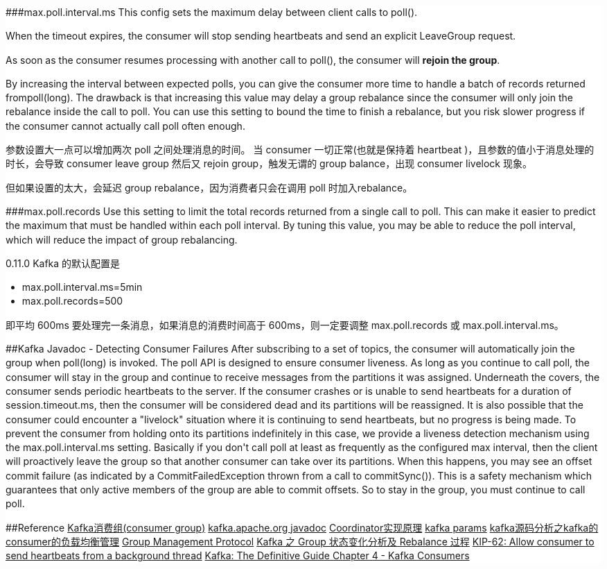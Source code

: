 <p>

###max.poll.interval.ms
This config sets the maximum delay between client calls to poll(). 

When the timeout expires, the consumer will stop sending heartbeats and send an explicit LeaveGroup request. 

As soon as the consumer resumes processing with another call to poll(), the consumer will **rejoin the group**. 

By increasing the interval between expected polls, you can give the consumer more time to handle a batch of records returned frompoll(long). The drawback is that increasing this value may delay a group rebalance since the consumer will only join the rebalance inside the call to poll. You can use this setting to bound the time to finish a rebalance, but you risk slower progress if the consumer cannot actually call poll often enough.

参数设置大一点可以增加两次 poll 之间处理消息的时间。
当 consumer 一切正常(也就是保持着 heartbeat )，且参数的值小于消息处理的时长，会导致 consumer leave group 然后又 rejoin group，触发无谓的 group balance，出现 consumer livelock 现象。

但如果设置的太大，会延迟 group rebalance，因为消费者只会在调用 poll 时加入rebalance。

<p>

###max.poll.records
Use this setting to limit the total records returned from a single call to poll. This can make it easier to predict the maximum that must be handled within each poll interval. By tuning this value, you may be able to reduce the poll interval, which will reduce the impact of group rebalancing.

0.11.0 Kafka 的默认配置是 
- max.poll.interval.ms=5min
- max.poll.records=500

即平均 600ms 要处理完一条消息，如果消息的消费时间高于 600ms，则一定要调整 max.poll.records 或 max.poll.interval.ms。


##Kafka Javadoc - Detecting Consumer Failures
After subscribing to a set of topics, the consumer will automatically join the group when poll(long) is invoked. The poll API is designed to ensure consumer liveness. As long as you continue to call poll, the consumer will stay in the group and continue to receive messages from the partitions it was assigned. Underneath the covers, the consumer sends periodic heartbeats to the server. If the consumer crashes or is unable to send heartbeats for a duration of session.timeout.ms, then the consumer will be considered dead and its partitions will be reassigned.
It is also possible that the consumer could encounter a "livelock" situation where it is continuing to send heartbeats, but no progress is being made. To prevent the consumer from holding onto its partitions indefinitely in this case, we provide a liveness detection mechanism using the max.poll.interval.ms setting. Basically if you don't call poll at least as frequently as the configured max interval, then the client will proactively leave the group so that another consumer can take over its partitions. When this happens, you may see an offset commit failure (as indicated by a CommitFailedException thrown from a call to commitSync()). This is a safety mechanism which guarantees that only active members of the group are able to commit offsets. So to stay in the group, you must continue to call poll. 
  

##Reference
[Kafka消费组(consumer group)](http://www.cnblogs.com/huxi2b/p/6223228.html)
[kafka.apache.org javadoc](https://kafka.apache.org/0101/javadoc/index.html?org/apache/kafka/clients/consumer/KafkaConsumer.html)
[Coordinator实现原理](http://blog.leanote.com/post/zfb050/Coordinator%E5%AE%9E%E7%8E%B0%E5%8E%9F%E7%90%86)
[kafka params](http://debugo.com/kafka-params/)
[kafka源码分析之kafka的consumer的负载均衡管理](http://blog.csdn.net/u014393917/article/details/52043185)
[Group Management Protocol](http://www.cnblogs.com/devos/p/5656232.html)
[Kafka 之 Group 状态变化分析及 Rebalance 过程](http://matt33.com/2017/01/16/kafka-group/)
[KIP-62: Allow consumer to send heartbeats from a background thread](https://cwiki.apache.org/confluence/display/KAFKA/KIP-62%3A+Allow+consumer+to+send+heartbeats+from+a+background+thread)
[Kafka: The Definitive Guide Chapter 4 - Kafka Consumers](https://www.safaribooksonline.com/library/view/kafka-the-definitive/9781491936153/ch04.html)